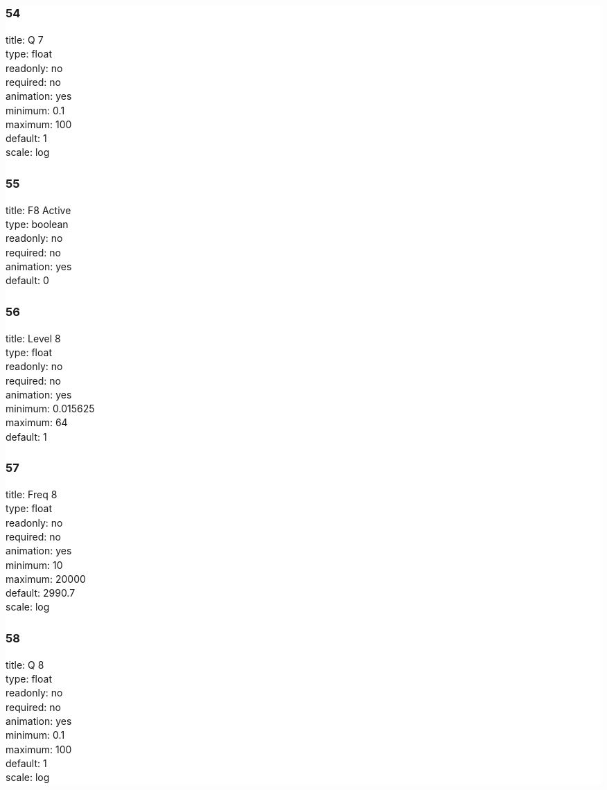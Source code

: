### 54

title: Q 7    
type: float  
readonly: no  
required: no  
animation: yes  
minimum: 0.1  
maximum: 100  
default: 1  
scale: log  

### 55

title: F8 Active    
type: boolean  
readonly: no  
required: no  
animation: yes  
default: 0  

### 56

title: Level 8    
type: float  
readonly: no  
required: no  
animation: yes  
minimum: 0.015625  
maximum: 64  
default: 1  

### 57

title: Freq 8    
type: float  
readonly: no  
required: no  
animation: yes  
minimum: 10  
maximum: 20000  
default: 2990.7  
scale: log  

### 58

title: Q 8    
type: float  
readonly: no  
required: no  
animation: yes  
minimum: 0.1  
maximum: 100  
default: 1  
scale: log  
